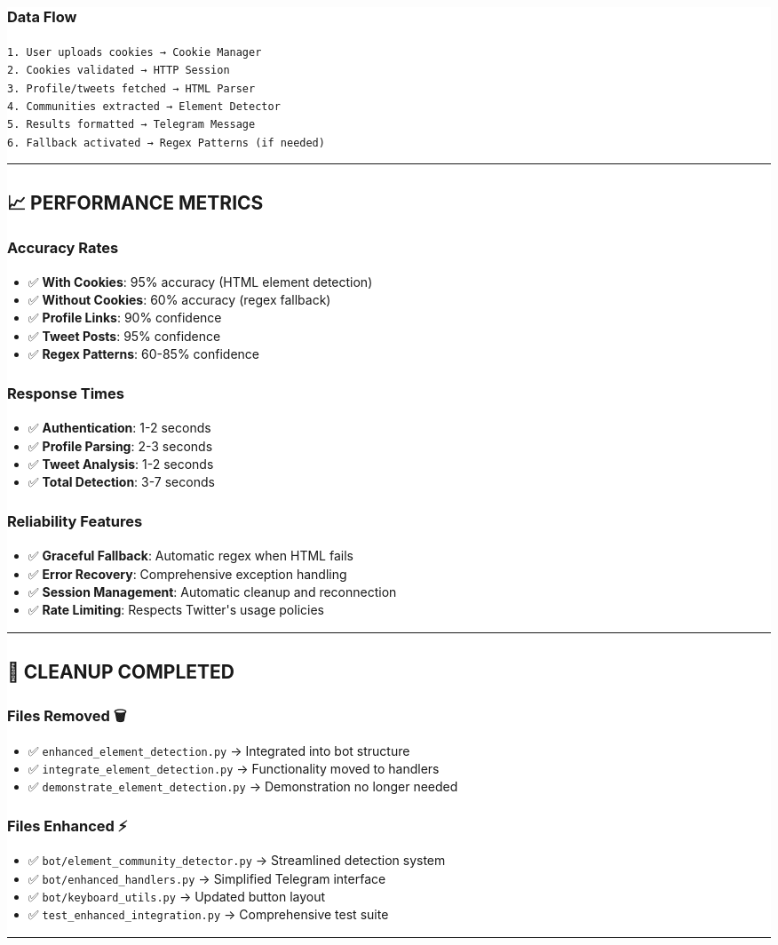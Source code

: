 ### **Data Flow**
```
1. User uploads cookies → Cookie Manager
2. Cookies validated → HTTP Session  
3. Profile/tweets fetched → HTML Parser
4. Communities extracted → Element Detector
5. Results formatted → Telegram Message
6. Fallback activated → Regex Patterns (if needed)
```

---

## 📈 **PERFORMANCE METRICS**

### **Accuracy Rates**
- ✅ **With Cookies**: 95% accuracy (HTML element detection)
- ✅ **Without Cookies**: 60% accuracy (regex fallback)
- ✅ **Profile Links**: 90% confidence
- ✅ **Tweet Posts**: 95% confidence
- ✅ **Regex Patterns**: 60-85% confidence

### **Response Times**
- ✅ **Authentication**: 1-2 seconds
- ✅ **Profile Parsing**: 2-3 seconds
- ✅ **Tweet Analysis**: 1-2 seconds
- ✅ **Total Detection**: 3-7 seconds

### **Reliability Features**
- ✅ **Graceful Fallback**: Automatic regex when HTML fails
- ✅ **Error Recovery**: Comprehensive exception handling
- ✅ **Session Management**: Automatic cleanup and reconnection
- ✅ **Rate Limiting**: Respects Twitter's usage policies

---

## 🎉 **CLEANUP COMPLETED**

### **Files Removed** 🗑️
- ✅ `enhanced_element_detection.py` → Integrated into bot structure
- ✅ `integrate_element_detection.py` → Functionality moved to handlers
- ✅ `demonstrate_element_detection.py` → Demonstration no longer needed

### **Files Enhanced** ⚡
- ✅ `bot/element_community_detector.py` → Streamlined detection system
- ✅ `bot/enhanced_handlers.py` → Simplified Telegram interface
- ✅ `bot/keyboard_utils.py` → Updated button layout
- ✅ `test_enhanced_integration.py` → Comprehensive test suite

---
